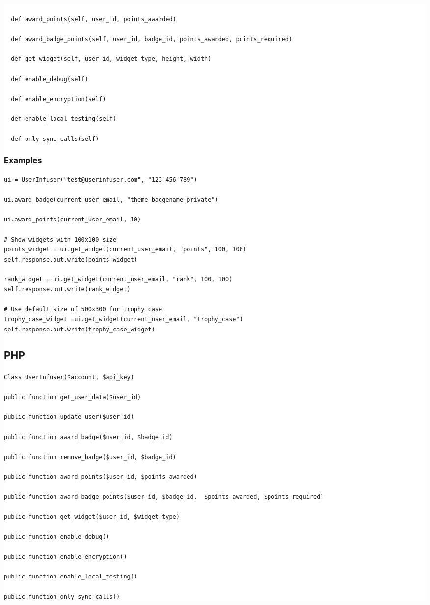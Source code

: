 ```
  
  def award_points(self, user_id, points_awarded)
  
  def award_badge_points(self, user_id, badge_id, points_awarded, points_required) 

  def get_widget(self, user_id, widget_type, height, width)

  def enable_debug(self)

  def enable_encryption(self)

  def enable_local_testing(self) 

  def only_sync_calls(self)
```
### Examples ###
```
ui = UserInfuser("test@userinfuser.com", "123-456-789")

ui.award_badge(current_user_email, "theme-badgename-private")

ui.award_points(current_user_email, 10)

# Show widgets with 100x100 size
points_widget = ui.get_widget(current_user_email, "points", 100, 100)
self.response.out.write(points_widget)

rank_widget = ui.get_widget(current_user_email, "rank", 100, 100)
self.response.out.write(rank_widget)

# Use default size of 500x300 for trophy case 
trophy_case_widget =ui.get_widget(current_user_email, "trophy_case")
self.response.out.write(trophy_case_widget)

```
## PHP ##
```
Class UserInfuser($account, $api_key)

public function get_user_data($user_id)

public function update_user($user_id)

public function award_badge($user_id, $badge_id)

public function remove_badge($user_id, $badge_id)

public function award_points($user_id, $points_awarded)

public function award_badge_points($user_id, $badge_id,  $points_awarded, $points_required)

public function get_widget($user_id, $widget_type)

public function enable_debug()

public function enable_encryption()

public function enable_local_testing()

public function only_sync_calls()
```
